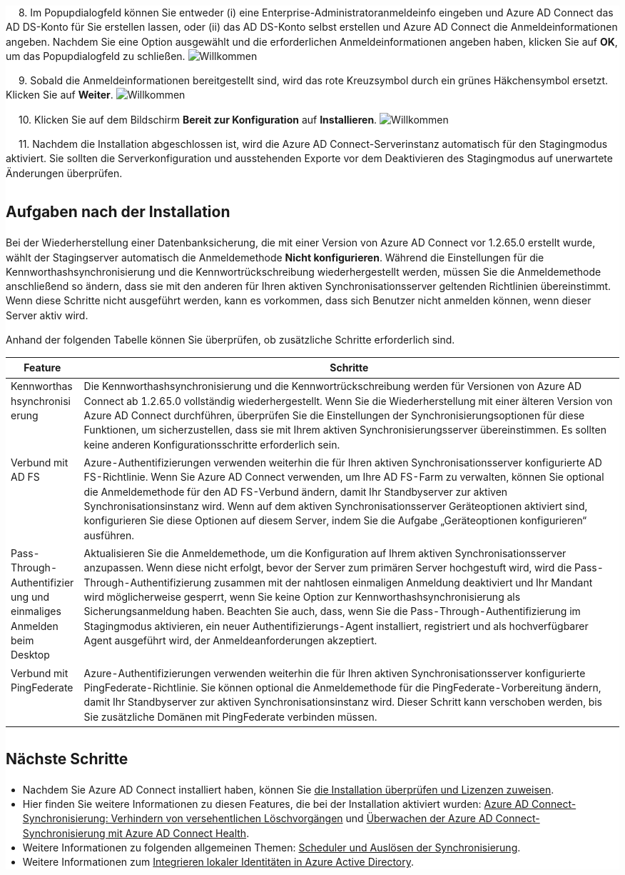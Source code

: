 
8.  Im Popupdialogfeld können Sie entweder (i) eine Enterprise-Administratoranmeldeinfo eingeben und Azure AD Connect das AD DS-Konto für Sie erstellen lassen, oder (ii) das AD DS-Konto selbst erstellen und Azure AD Connect die Anmeldeinformationen angeben. Nachdem Sie eine Option ausgewählt und die erforderlichen Anmeldeinformationen angeben haben, klicken Sie auf **OK**, um das Popupdialogfeld zu schließen.
![Willkommen](./media/how-to-connect-install-existing-database/db7.png)
 
 
9.  Sobald die Anmeldeinformationen bereitgestellt sind, wird das rote Kreuzsymbol durch ein grünes Häkchensymbol ersetzt. Klicken Sie auf **Weiter**.
![Willkommen](./media/how-to-connect-install-existing-database/db8.png)
 
 
10. Klicken Sie auf dem Bildschirm **Bereit zur Konfiguration** auf **Installieren**.
![Willkommen](./media/how-to-connect-install-existing-database/db9.png)
 
 
11. Nachdem die Installation abgeschlossen ist, wird die Azure AD Connect-Serverinstanz automatisch für den Stagingmodus aktiviert. Sie sollten die Serverkonfiguration und ausstehenden Exporte vor dem Deaktivieren des Stagingmodus auf unerwartete Änderungen überprüfen. 

## <a name="post-installation-tasks"></a>Aufgaben nach der Installation
Bei der Wiederherstellung einer Datenbanksicherung, die mit einer Version von Azure AD Connect vor 1.2.65.0 erstellt wurde, wählt der Stagingserver automatisch die Anmeldemethode **Nicht konfigurieren**. Während die Einstellungen für die Kennworthashsynchronisierung und die Kennwortrückschreibung wiederhergestellt werden, müssen Sie die Anmeldemethode anschließend so ändern, dass sie mit den anderen für Ihren aktiven Synchronisationsserver geltenden Richtlinien übereinstimmt.  Wenn diese Schritte nicht ausgeführt werden, kann es vorkommen, dass sich Benutzer nicht anmelden können, wenn dieser Server aktiv wird.  

Anhand der folgenden Tabelle können Sie überprüfen, ob zusätzliche Schritte erforderlich sind.

|Feature|Schritte|
|-----|-----|
|Kennworthashsynchronisierung| Die Kennworthashsynchronisierung und die Kennwortrückschreibung werden für Versionen von Azure AD Connect ab 1.2.65.0 vollständig wiederhergestellt.  Wenn Sie die Wiederherstellung mit einer älteren Version von Azure AD Connect durchführen, überprüfen Sie die Einstellungen der Synchronisierungsoptionen für diese Funktionen, um sicherzustellen, dass sie mit Ihrem aktiven Synchronisierungsserver übereinstimmen.  Es sollten keine anderen Konfigurationsschritte erforderlich sein.|
|Verbund mit AD FS|Azure-Authentifizierungen verwenden weiterhin die für Ihren aktiven Synchronisationsserver konfigurierte AD FS-Richtlinie.  Wenn Sie Azure AD Connect verwenden, um Ihre AD FS-Farm zu verwalten, können Sie optional die Anmeldemethode für den AD FS-Verbund ändern, damit Ihr Standbyserver zur aktiven Synchronisationsinstanz wird.   Wenn auf dem aktiven Synchronisationsserver Geräteoptionen aktiviert sind, konfigurieren Sie diese Optionen auf diesem Server, indem Sie die Aufgabe „Geräteoptionen konfigurieren“ ausführen.|
|Pass-Through-Authentifizierung und einmaliges Anmelden beim Desktop|Aktualisieren Sie die Anmeldemethode, um die Konfiguration auf Ihrem aktiven Synchronisationsserver anzupassen.  Wenn diese nicht erfolgt, bevor der Server zum primären Server hochgestuft wird, wird die Pass-Through-Authentifizierung zusammen mit der nahtlosen einmaligen Anmeldung deaktiviert und Ihr Mandant wird möglicherweise gesperrt, wenn Sie keine Option zur Kennworthashsynchronisierung als Sicherungsanmeldung haben. Beachten Sie auch, dass, wenn Sie die Pass-Through-Authentifizierung im Stagingmodus aktivieren, ein neuer Authentifizierungs-Agent installiert, registriert und als hochverfügbarer Agent ausgeführt wird, der Anmeldeanforderungen akzeptiert.|
|Verbund mit PingFederate|Azure-Authentifizierungen verwenden weiterhin die für Ihren aktiven Synchronisationsserver konfigurierte PingFederate-Richtlinie.  Sie können optional die Anmeldemethode für die PingFederate-Vorbereitung ändern, damit Ihr Standbyserver zur aktiven Synchronisationsinstanz wird.  Dieser Schritt kann verschoben werden, bis Sie zusätzliche Domänen mit PingFederate verbinden müssen.|
## <a name="next-steps"></a>Nächste Schritte

- Nachdem Sie Azure AD Connect installiert haben, können Sie [die Installation überprüfen und Lizenzen zuweisen](how-to-connect-post-installation.md).
- Hier finden Sie weitere Informationen zu diesen Features, die bei der Installation aktiviert wurden: [Azure AD Connect-Synchronisierung: Verhindern von versehentlichen Löschvorgängen](how-to-connect-sync-feature-prevent-accidental-deletes.md) und [Überwachen der Azure AD Connect-Synchronisierung mit Azure AD Connect Health](how-to-connect-health-sync.md).
- Weitere Informationen zu folgenden allgemeinen Themen: [Scheduler und Auslösen der Synchronisierung](how-to-connect-sync-feature-scheduler.md).
- Weitere Informationen zum [Integrieren lokaler Identitäten in Azure Active Directory](whatis-hybrid-identity.md).
